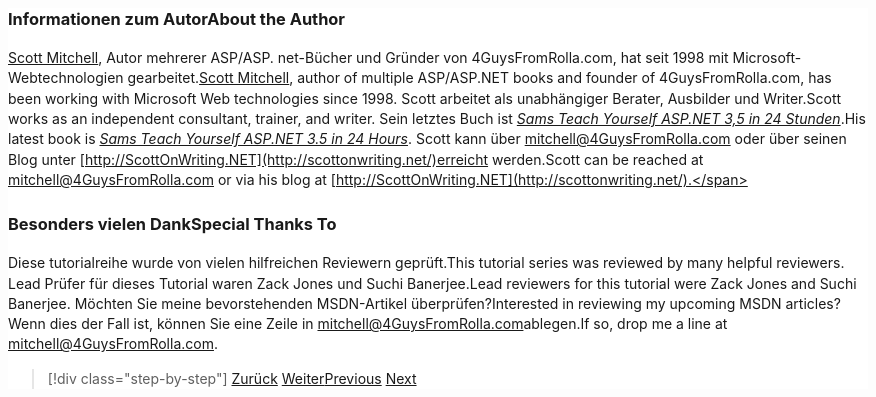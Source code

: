 ### <a name="about-the-author"></a><span data-ttu-id="f38d4-349">Informationen zum Autor</span><span class="sxs-lookup"><span data-stu-id="f38d4-349">About the Author</span></span>

<span data-ttu-id="f38d4-350">[Scott Mitchell](http://www.4guysfromrolla.com/ScottMitchell.shtml), Autor mehrerer ASP/ASP. net-Bücher und Gründer von 4GuysFromRolla.com, hat seit 1998 mit Microsoft-Webtechnologien gearbeitet.</span><span class="sxs-lookup"><span data-stu-id="f38d4-350">[Scott Mitchell](http://www.4guysfromrolla.com/ScottMitchell.shtml), author of multiple ASP/ASP.NET books and founder of 4GuysFromRolla.com, has been working with Microsoft Web technologies since 1998.</span></span> <span data-ttu-id="f38d4-351">Scott arbeitet als unabhängiger Berater, Ausbilder und Writer.</span><span class="sxs-lookup"><span data-stu-id="f38d4-351">Scott works as an independent consultant, trainer, and writer.</span></span> <span data-ttu-id="f38d4-352">Sein letztes Buch ist [*Sams Teach Yourself ASP.NET 3,5 in 24 Stunden*](https://www.amazon.com/exec/obidos/ASIN/0672327384/4guysfromrollaco).</span><span class="sxs-lookup"><span data-stu-id="f38d4-352">His latest book is [*Sams Teach Yourself ASP.NET 3.5 in 24 Hours*](https://www.amazon.com/exec/obidos/ASIN/0672327384/4guysfromrollaco).</span></span> <span data-ttu-id="f38d4-353">Scott kann über [mitchell@4GuysFromRolla.com](mailto:mitchell@4GuysFromRolla.com) oder über seinen Blog unter [http://ScottOnWriting.NET](http://scottonwriting.net/)erreicht werden.</span><span class="sxs-lookup"><span data-stu-id="f38d4-353">Scott can be reached at [mitchell@4GuysFromRolla.com](mailto:mitchell@4GuysFromRolla.com) or via his blog at [http://ScottOnWriting.NET](http://scottonwriting.net/).</span></span>

### <a name="special-thanks-to"></a><span data-ttu-id="f38d4-354">Besonders vielen Dank</span><span class="sxs-lookup"><span data-stu-id="f38d4-354">Special Thanks To</span></span>

<span data-ttu-id="f38d4-355">Diese tutorialreihe wurde von vielen hilfreichen Reviewern geprüft.</span><span class="sxs-lookup"><span data-stu-id="f38d4-355">This tutorial series was reviewed by many helpful reviewers.</span></span> <span data-ttu-id="f38d4-356">Lead Prüfer für dieses Tutorial waren Zack Jones und Suchi Banerjee.</span><span class="sxs-lookup"><span data-stu-id="f38d4-356">Lead reviewers for this tutorial were Zack Jones and Suchi Banerjee.</span></span> <span data-ttu-id="f38d4-357">Möchten Sie meine bevorstehenden MSDN-Artikel überprüfen?</span><span class="sxs-lookup"><span data-stu-id="f38d4-357">Interested in reviewing my upcoming MSDN articles?</span></span> <span data-ttu-id="f38d4-358">Wenn dies der Fall ist, können Sie eine Zeile in [mitchell@4GuysFromRolla.com](mailto:mitchell@4GuysFromRolla.com)ablegen.</span><span class="sxs-lookup"><span data-stu-id="f38d4-358">If so, drop me a line at [mitchell@4GuysFromRolla.com](mailto:mitchell@4GuysFromRolla.com).</span></span>

> [!div class="step-by-step"]
> <span data-ttu-id="f38d4-359">[Zurück](multiple-contentplaceholders-and-default-content-cs.md)
> [Weiter](urls-in-master-pages-cs.md)</span><span class="sxs-lookup"><span data-stu-id="f38d4-359">[Previous](multiple-contentplaceholders-and-default-content-cs.md)
[Next](urls-in-master-pages-cs.md)</span></span>
